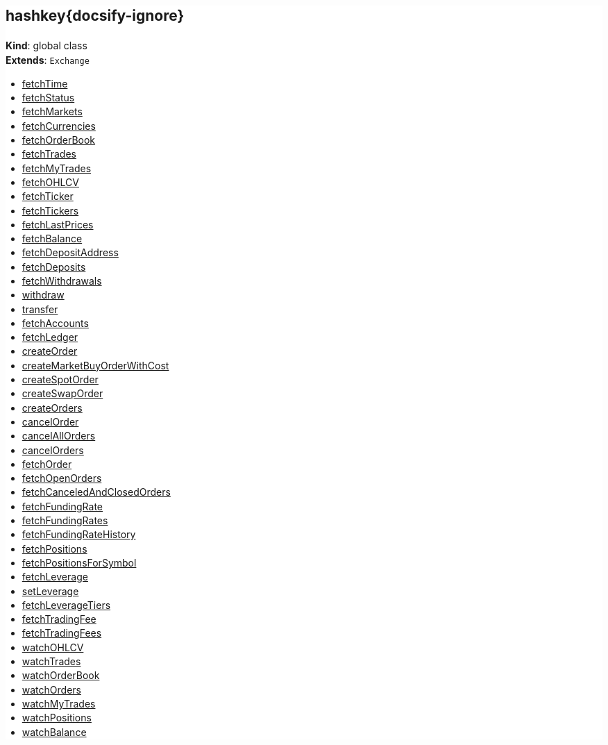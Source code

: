 
<a name="hashkey" id="hashkey"></a>

## hashkey{docsify-ignore}
**Kind**: global class  
**Extends**: <code>Exchange</code>  

* [fetchTime](#fetchtime)
* [fetchStatus](#fetchstatus)
* [fetchMarkets](#fetchmarkets)
* [fetchCurrencies](#fetchcurrencies)
* [fetchOrderBook](#fetchorderbook)
* [fetchTrades](#fetchtrades)
* [fetchMyTrades](#fetchmytrades)
* [fetchOHLCV](#fetchohlcv)
* [fetchTicker](#fetchticker)
* [fetchTickers](#fetchtickers)
* [fetchLastPrices](#fetchlastprices)
* [fetchBalance](#fetchbalance)
* [fetchDepositAddress](#fetchdepositaddress)
* [fetchDeposits](#fetchdeposits)
* [fetchWithdrawals](#fetchwithdrawals)
* [withdraw](#withdraw)
* [transfer](#transfer)
* [fetchAccounts](#fetchaccounts)
* [fetchLedger](#fetchledger)
* [createOrder](#createorder)
* [createMarketBuyOrderWithCost](#createmarketbuyorderwithcost)
* [createSpotOrder](#createspotorder)
* [createSwapOrder](#createswaporder)
* [createOrders](#createorders)
* [cancelOrder](#cancelorder)
* [cancelAllOrders](#cancelallorders)
* [cancelOrders](#cancelorders)
* [fetchOrder](#fetchorder)
* [fetchOpenOrders](#fetchopenorders)
* [fetchCanceledAndClosedOrders](#fetchcanceledandclosedorders)
* [fetchFundingRate](#fetchfundingrate)
* [fetchFundingRates](#fetchfundingrates)
* [fetchFundingRateHistory](#fetchfundingratehistory)
* [fetchPositions](#fetchpositions)
* [fetchPositionsForSymbol](#fetchpositionsforsymbol)
* [fetchLeverage](#fetchleverage)
* [setLeverage](#setleverage)
* [fetchLeverageTiers](#fetchleveragetiers)
* [fetchTradingFee](#fetchtradingfee)
* [fetchTradingFees](#fetchtradingfees)
* [watchOHLCV](#watchohlcv)
* [watchTrades](#watchtrades)
* [watchOrderBook](#watchorderbook)
* [watchOrders](#watchorders)
* [watchMyTrades](#watchmytrades)
* [watchPositions](#watchpositions)
* [watchBalance](#watchbalance)
